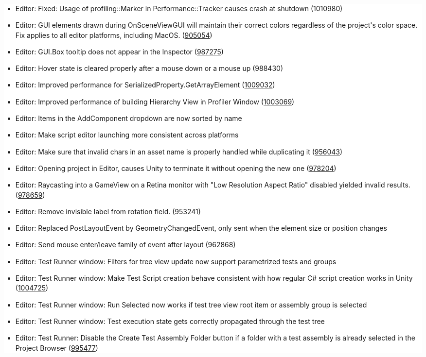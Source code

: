*   Editor: Fixed: Usage of profiling::Marker in Performance::Tracker causes crash at shutdown (1010980)
    
*   Editor: GUI elements drawn during OnSceneViewGUI will maintain their correct colors regardless of the project's color space. Fix applies to all editor platforms, including MacOS. ([905054](https://issuetracker.unity3d.com/issues/editor-gui-colors-change-dramatically-in-linear-color-space))
    
*   Editor: GUI.Box tooltip does not appear in the Inspector ([987275](https://issuetracker.unity3d.com/issues/gui-dot-box-tooltip-does-not-appear-in-the-inspector))
    
*   Editor: Hover state is cleared properly after a mouse down or a mouse up (988430)
    
*   Editor: Improved performance for SerializedProperty.GetArrayElement ([1009032](https://issuetracker.unity3d.com/issues/editorguilayout-dot-propertyfield-causes-the-editor-to-freeze-when-used-with-element-in-an-array-with-large-index))
    
*   Editor: Improved performance of building Hierarchy View in Profiler Window ([1003069](https://issuetracker.unity3d.com/issues/excessively-high-cpu-usage-when-profiling-editor-after-pausing-the-game))
    
*   Editor: Items in the AddComponent dropdown are now sorted by name
    
*   Editor: Make script editor launching more consistent across platforms
    
*   Editor: Make sure that invalid chars in an asset name is properly handled while duplicating it ([956043](https://issuetracker.unity3d.com/issues/getting-an-illegal-characters-in-path-when-attempting-to-duplicate-a-models-animation))
    
*   Editor: Opening project in Editor, causes Unity to terminate it without opening the new one ([978204](https://issuetracker.unity3d.com/issues/win-opening-project-in-editor-causes-unity-to-terminate-it-without-opening-the-new-one))
    
*   Editor: Raycasting into a GameView on a Retina monitor with "Low Resolution Aspect Ratio" disabled yielded invalid results. ([978659](https://issuetracker.unity3d.com/issues/osx-navmesh-agents-are-broken))
    
*   Editor: Remove invisible label from rotation field. (953241)
    
*   Editor: Replaced PostLayoutEvent by GeometryChangedEvent, only sent when the element size or position changes
    
*   Editor: Send mouse enter/leave family of event after layout (962868)
    
*   Editor: Test Runner window: Filters for tree view update now support parametrized tests and groups
    
*   Editor: Test Runner window: Make Test Script creation behave consistent with how regular C# script creation works in Unity ([1004725](https://issuetracker.unity3d.com/issues/creating-new-editor-test-script-overrides-existing-one-with-default-name))
    
*   Editor: Test Runner window: Run Selected now works if test tree view root item or assembly group is selected
    
*   Editor: Test Runner window: Test execution state gets correctly propagated through the test tree
    
*   Editor: Test Runner: Disable the Create Test Assembly Folder button if a folder with a test assembly is already selected in the Project Browser ([995477](https://issuetracker.unity3d.com/issues/testrunner-create-test-multiple-times-creates-deep-hierarchy-of-folders-and-asmdef-named-tests))
    